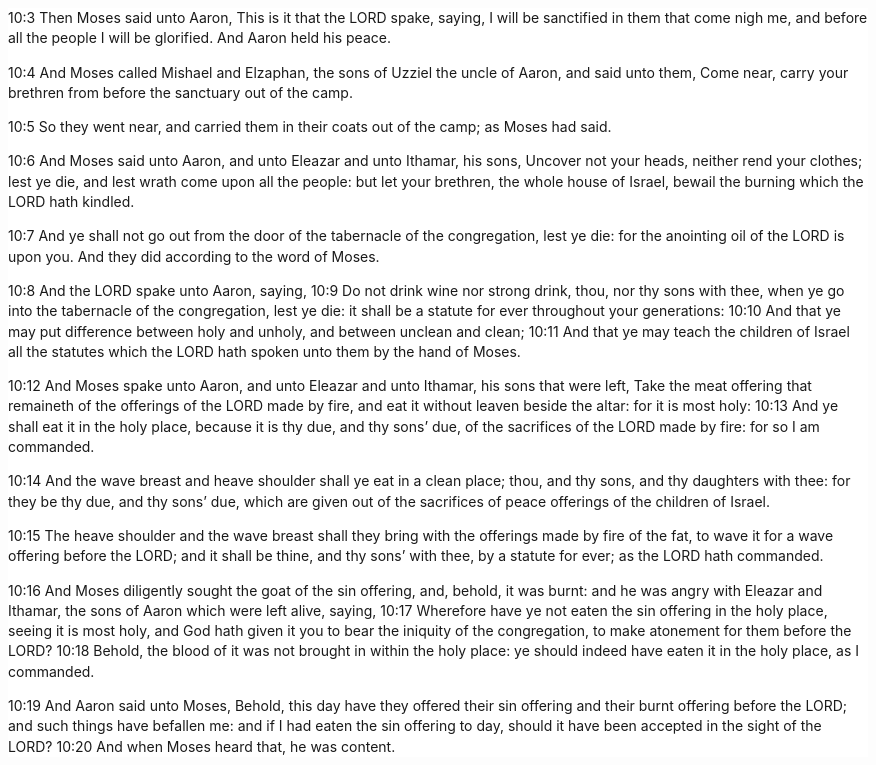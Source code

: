 10:3 Then Moses said unto Aaron, This is it that the LORD spake,
saying, I will be sanctified in them that come nigh me, and before all
the people I will be glorified. And Aaron held his peace.

10:4 And Moses called Mishael and Elzaphan, the sons of Uzziel the
uncle of Aaron, and said unto them, Come near, carry your brethren
from before the sanctuary out of the camp.

10:5 So they went near, and carried them in their coats out of the
camp; as Moses had said.

10:6 And Moses said unto Aaron, and unto Eleazar and unto Ithamar, his
sons, Uncover not your heads, neither rend your clothes; lest ye die,
and lest wrath come upon all the people: but let your brethren, the
whole house of Israel, bewail the burning which the LORD hath kindled.

10:7 And ye shall not go out from the door of the tabernacle of the
congregation, lest ye die: for the anointing oil of the LORD is upon
you. And they did according to the word of Moses.

10:8 And the LORD spake unto Aaron, saying, 10:9 Do not drink wine nor
strong drink, thou, nor thy sons with thee, when ye go into the
tabernacle of the congregation, lest ye die: it shall be a statute for
ever throughout your generations: 10:10 And that ye may put difference
between holy and unholy, and between unclean and clean; 10:11 And that
ye may teach the children of Israel all the statutes which the LORD
hath spoken unto them by the hand of Moses.

10:12 And Moses spake unto Aaron, and unto Eleazar and unto Ithamar,
his sons that were left, Take the meat offering that remaineth of the
offerings of the LORD made by fire, and eat it without leaven beside
the altar: for it is most holy: 10:13 And ye shall eat it in the holy
place, because it is thy due, and thy sons’ due, of the sacrifices of
the LORD made by fire: for so I am commanded.

10:14 And the wave breast and heave shoulder shall ye eat in a clean
place; thou, and thy sons, and thy daughters with thee: for they be
thy due, and thy sons’ due, which are given out of the sacrifices of
peace offerings of the children of Israel.

10:15 The heave shoulder and the wave breast shall they bring with the
offerings made by fire of the fat, to wave it for a wave offering
before the LORD; and it shall be thine, and thy sons’ with thee, by a
statute for ever; as the LORD hath commanded.

10:16 And Moses diligently sought the goat of the sin offering, and,
behold, it was burnt: and he was angry with Eleazar and Ithamar, the
sons of Aaron which were left alive, saying, 10:17 Wherefore have ye
not eaten the sin offering in the holy place, seeing it is most holy,
and God hath given it you to bear the iniquity of the congregation, to
make atonement for them before the LORD? 10:18 Behold, the blood of
it was not brought in within the holy place: ye should indeed have
eaten it in the holy place, as I commanded.

10:19 And Aaron said unto Moses, Behold, this day have they offered
their sin offering and their burnt offering before the LORD; and such
things have befallen me: and if I had eaten the sin offering to day,
should it have been accepted in the sight of the LORD? 10:20 And when
Moses heard that, he was content.
